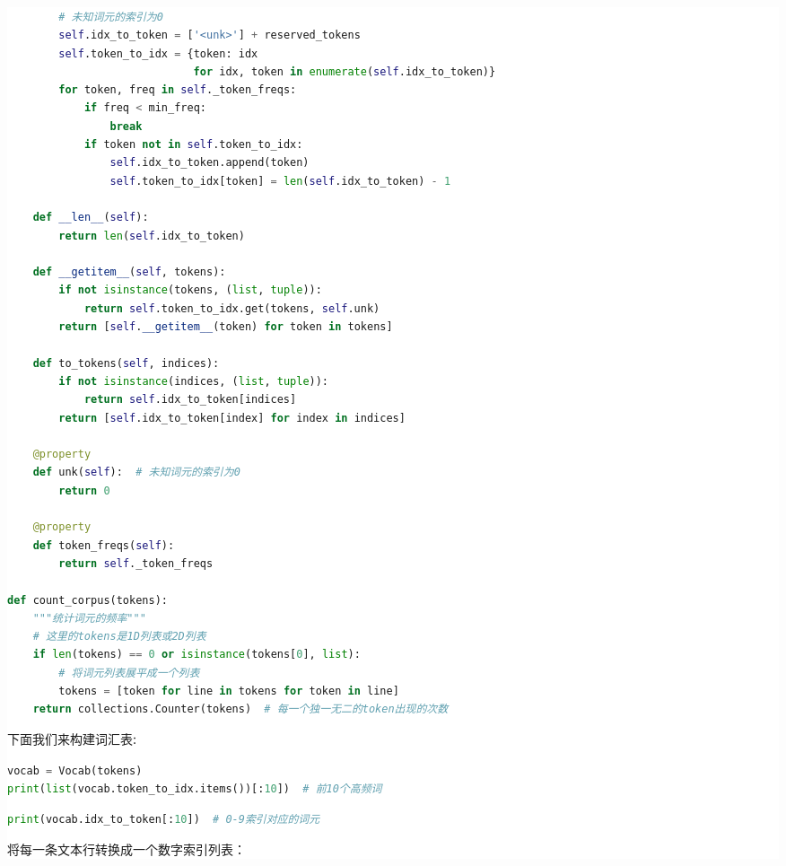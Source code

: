 ```python
        # 未知词元的索引为0
        self.idx_to_token = ['<unk>'] + reserved_tokens
        self.token_to_idx = {token: idx
                             for idx, token in enumerate(self.idx_to_token)}
        for token, freq in self._token_freqs:
            if freq < min_freq:
                break
            if token not in self.token_to_idx:
                self.idx_to_token.append(token)
                self.token_to_idx[token] = len(self.idx_to_token) - 1

    def __len__(self):
        return len(self.idx_to_token)

    def __getitem__(self, tokens):
        if not isinstance(tokens, (list, tuple)):
            return self.token_to_idx.get(tokens, self.unk)
        return [self.__getitem__(token) for token in tokens]

    def to_tokens(self, indices):
        if not isinstance(indices, (list, tuple)):
            return self.idx_to_token[indices]
        return [self.idx_to_token[index] for index in indices]

    @property
    def unk(self):  # 未知词元的索引为0
        return 0

    @property
    def token_freqs(self):
        return self._token_freqs

def count_corpus(tokens):
    """统计词元的频率"""
    # 这里的tokens是1D列表或2D列表
    if len(tokens) == 0 or isinstance(tokens[0], list):
        # 将词元列表展平成一个列表
        tokens = [token for line in tokens for token in line]
    return collections.Counter(tokens)  # 每一个独一无二的token出现的次数
```

下面我们来构建词汇表:

```python
vocab = Vocab(tokens)
print(list(vocab.token_to_idx.items())[:10])  # 前10个高频词
```

```python
print(vocab.idx_to_token[:10])  # 0-9索引对应的词元
```

将每一条文本行转换成一个数字索引列表：
